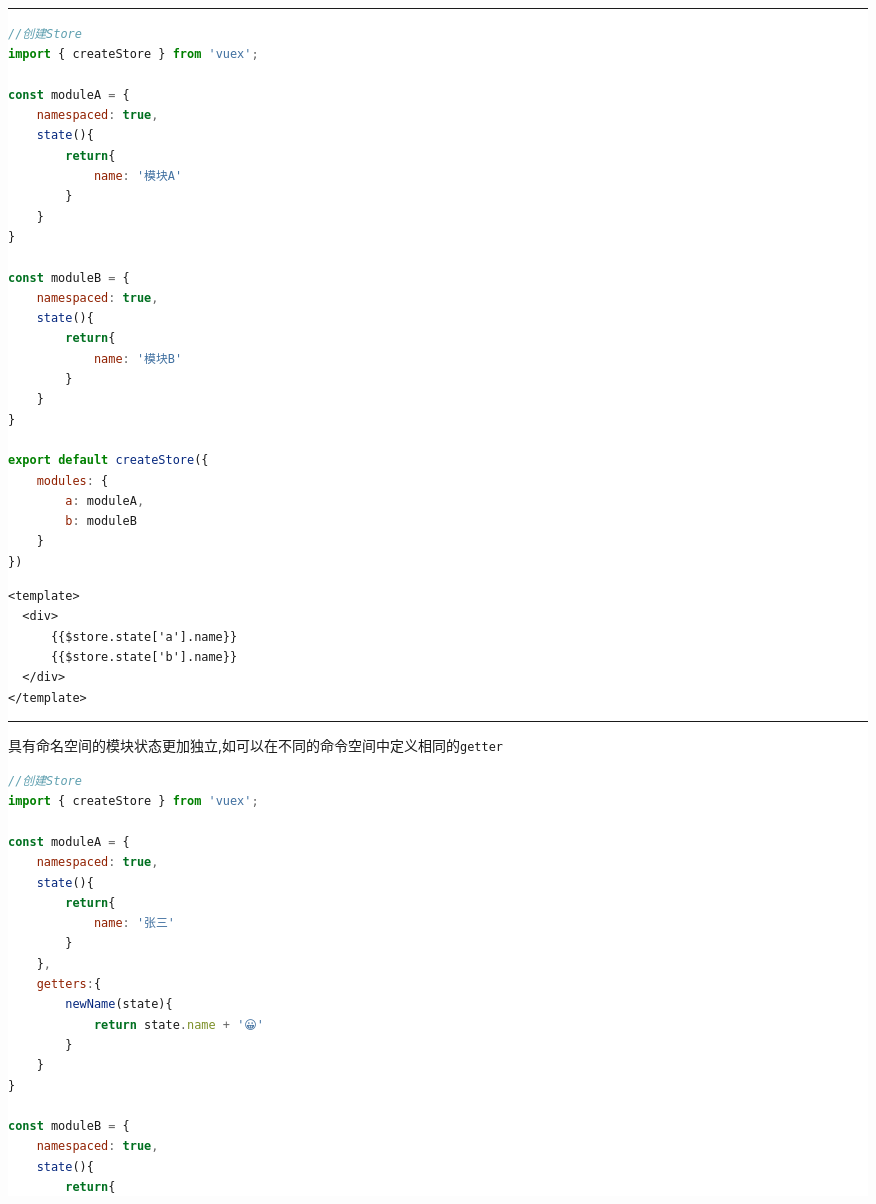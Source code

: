 ------

```js
//创建Store
import { createStore } from 'vuex';

const moduleA = {
    namespaced: true,
    state(){
        return{
            name: '模块A'
        }
    }
}

const moduleB = {
    namespaced: true,
    state(){
        return{
            name: '模块B'
        }
    }
}

export default createStore({
    modules: {
        a: moduleA,
        b: moduleB
    }
})
```

```vue
<template>
  <div>
      {{$store.state['a'].name}}
      {{$store.state['b'].name}}
  </div>
</template>
```

------

具有命名空间的模块状态更加独立,如可以在不同的命令空间中定义相同的`getter`
```js
//创建Store
import { createStore } from 'vuex';

const moduleA = {
    namespaced: true,
    state(){
        return{
            name: '张三'
        }
    },
    getters:{
        newName(state){
            return state.name + '😀'
        }
    }
}

const moduleB = {
    namespaced: true,
    state(){
        return{
```